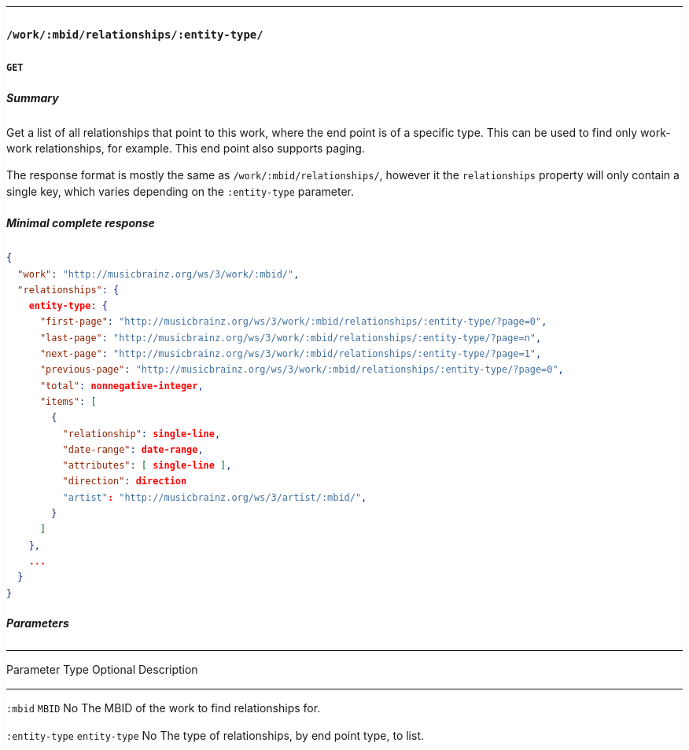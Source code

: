 ----

### `/work/:mbid/relationships/:entity-type/`

#### `GET`

##### Summary

Get a list of all relationships that point to this work, where the end point
is of a specific type. This can be used to find only work-work relationships,
for example. This end point also supports paging.

The response format is mostly the same as `/work/:mbid/relationships/`,
however it the `relationships` property will only contain a single key, which
varies depending on the `:entity-type` parameter.

##### Minimal complete response

``` {.json .numberLines}
{
  "work": "http://musicbrainz.org/ws/3/work/:mbid/",
  "relationships": {
    entity-type: {
      "first-page": "http://musicbrainz.org/ws/3/work/:mbid/relationships/:entity-type/?page=0",
      "last-page": "http://musicbrainz.org/ws/3/work/:mbid/relationships/:entity-type/?page=n",
      "next-page": "http://musicbrainz.org/ws/3/work/:mbid/relationships/:entity-type/?page=1",
      "previous-page": "http://musicbrainz.org/ws/3/work/:mbid/relationships/:entity-type/?page=0",
      "total": nonnegative-integer,
      "items": [
        {
          "relationship": single-line,
          "date-range": date-range,
          "attributes": [ single-line ],
          "direction": direction
          "artist": "http://musicbrainz.org/ws/3/artist/:mbid/",
        }
      ]
    },
    ...
  }
}
```

##### Parameters

--------------------------------------------------------------------------------
Parameter      Type                  Optional Description
---------      ----                  -------- -----------
`:mbid`        `MBID`                No       The MBID of the work to find
                                              relationships for.

`:entity-type` `entity-type`         No       The type of relationships, by end
                                              point type, to list.


[REST]: https://en.wikipedia.org/wiki/Representational_state_transfer
[indexed search syntax]: http://musicbrainz.org/doc/Indexed_Search_Syntax
[indexed search syntax]: http://musicbrainz.org/doc/Indexed_Search_Syntax
[indexed search syntax]: http://musicbrainz.org/doc/Indexed_Search_Syntax
[indexed search syntax]: http://musicbrainz.org/doc/Indexed_Search_Syntax
[indexed search syntax]: http://musicbrainz.org/doc/Indexed_Search_Syntax
[indexed search syntax]: http://musicbrainz.org/doc/Indexed_Search_Syntax
[indexed search syntax]: http://musicbrainz.org/doc/Indexed_Search_Syntax
[RFC 5234]: https://tools.ietf.org/html/rfc5234
[RFC-5988]: https://tools.ietf.org/html/rfc5988